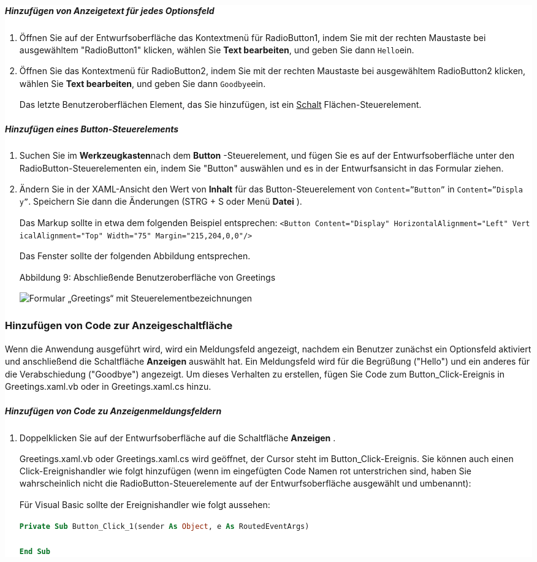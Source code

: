 ##### <a name="to-add-display-text-for-each-radio-button"></a>Hinzufügen von Anzeigetext für jedes Optionsfeld

1. Öffnen Sie auf der Entwurfsoberfläche das Kontextmenü für RadioButton1, indem Sie mit der rechten Maustaste bei ausgewähltem "RadioButton1" klicken, wählen Sie **Text bearbeiten**, und geben Sie dann `Hello`ein.

2. Öffnen Sie das Kontextmenü für RadioButton2, indem Sie mit der rechten Maustaste bei ausgewähltem RadioButton2 klicken, wählen Sie **Text bearbeiten**, und geben Sie dann `Goodbye`ein.

   Das letzte Benutzeroberflächen Element, das Sie hinzufügen, ist ein [Schalt](https://msdn.microsoft.com/library/a9d8f5a5-c98c-463e-808a-5a4e63173098) Flächen-Steuerelement.

##### <a name="to-add-the-button-control"></a>Hinzufügen eines Button-Steuerelements

1. Suchen Sie im **Werkzeugkasten**nach dem **Button** -Steuerelement, und fügen Sie es auf der Entwurfsoberfläche unter den RadioButton-Steuerelementen ein, indem Sie "Button" auswählen und es in der Entwurfsansicht in das Formular ziehen.

2. Ändern Sie in der XAML-Ansicht den Wert von **Inhalt** für das Button-Steuerelement von `Content=”Button”` in `Content=”Display”`. Speichern Sie dann die Änderungen (STRG + S oder Menü **Datei** ).

    Das Markup sollte in etwa dem folgenden Beispiel entsprechen: `<Button Content="Display" HorizontalAlignment="Left" VerticalAlignment="Top" Width="75" Margin="215,204,0,0"/>`

   Das Fenster sollte der folgenden Abbildung entsprechen.

   Abbildung 9: Abschließende Benutzeroberfläche von Greetings

   ![Formular „Greetings“ mit Steuerelementbezeichnungen](../ide/media/exploreide-greetingswithconrollabels.png "Exploreide-greetingswithderollabels")

### <a name="add-code-to-the-display-button"></a>Hinzufügen von Code zur Anzeigeschaltfläche
 Wenn die Anwendung ausgeführt wird, wird ein Meldungsfeld angezeigt, nachdem ein Benutzer zunächst ein Optionsfeld aktiviert und anschließend die Schaltfläche **Anzeigen** auswählt hat. Ein Meldungsfeld wird für die Begrüßung ("Hello") und ein anderes für die Verabschiedung ("Goodbye") angezeigt. Um dieses Verhalten zu erstellen, fügen Sie Code zum Button_Click-Ereignis in Greetings.xaml.vb oder in Greetings.xaml.cs hinzu.

##### <a name="add-code-to-display-message-boxes"></a>Hinzufügen von Code zu Anzeigenmeldungsfeldern

1. Doppelklicken Sie auf der Entwurfsoberfläche auf die Schaltfläche **Anzeigen** .

     Greetings.xaml.vb oder Greetings.xaml.cs wird geöffnet, der Cursor steht im Button_Click-Ereignis. Sie können auch einen Click-Ereignishandler wie folgt hinzufügen (wenn im eingefügten Code Namen rot unterstrichen sind, haben Sie wahrscheinlich nicht die RadioButton-Steuerelemente auf der Entwurfsoberfläche ausgewählt und umbenannt):

     Für Visual Basic sollte der Ereignishandler wie folgt aussehen:

    ```vb
    Private Sub Button_Click_1(sender As Object, e As RoutedEventArgs)

    End Sub
    ```
